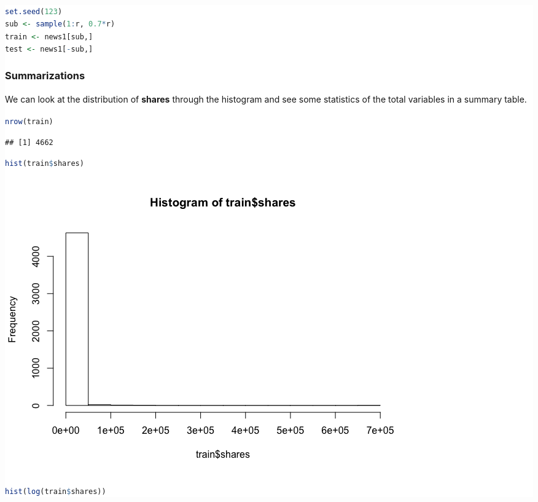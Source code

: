 ``` r
set.seed(123)
sub <- sample(1:r, 0.7*r)
train <- news1[sub,]
test <- news1[-sub,]
```

### Summarizations

We can look at the distribution of **shares** through the histogram and
see some statistics of the total variables in a summary table.

``` r
nrow(train)
```

    ## [1] 4662

``` r
hist(train$shares)
```

![](ST558-Project2_files/figure-gfm/unnamed-chunk-4-1.png)

``` r
hist(log(train$shares))
```
